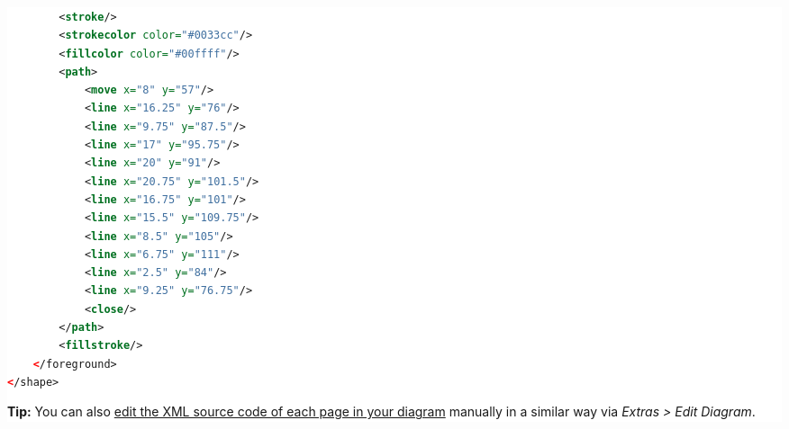 ```xml
        <stroke/>
        <strokecolor color="#0033cc"/>
        <fillcolor color="#00ffff"/>
        <path>
            <move x="8" y="57"/>
            <line x="16.25" y="76"/>
            <line x="9.75" y="87.5"/>
            <line x="17" y="95.75"/>
            <line x="20" y="91"/>
            <line x="20.75" y="101.5"/>
            <line x="16.75" y="101"/>
            <line x="15.5" y="109.75"/>
            <line x="8.5" y="105"/>
            <line x="6.75" y="111"/>
            <line x="2.5" y="84"/>
            <line x="9.25" y="76.75"/>
            <close/>
        </path>
        <fillstroke/>
    </foreground>
</shape>
```
**Tip:** You can also [edit the XML source code of each page in your diagram](/doc/faq/diagram-source-edit.html) manually in a similar way via _Extras > Edit Diagram_.